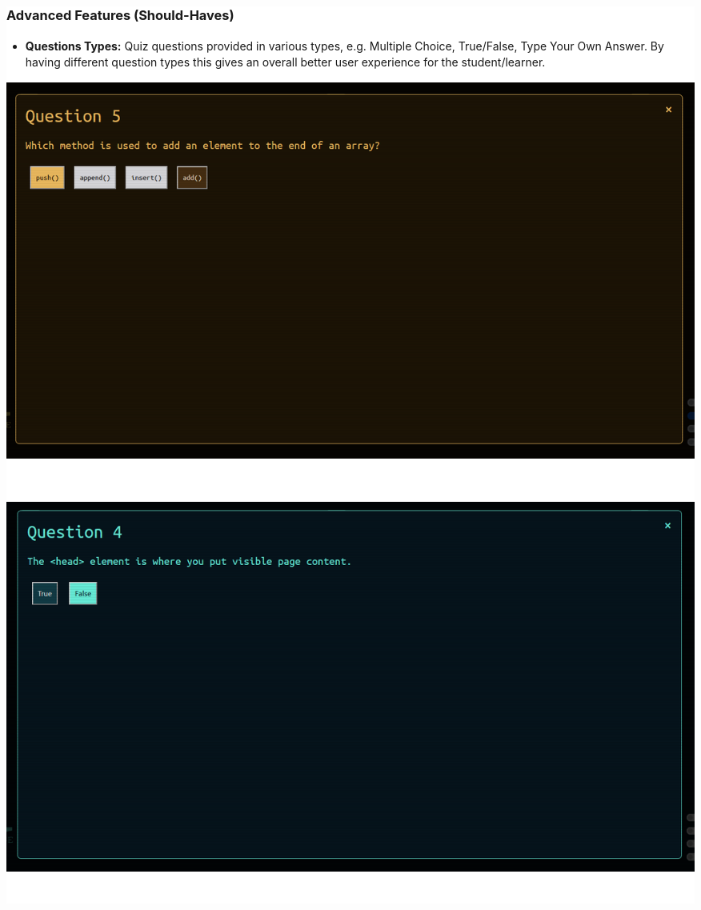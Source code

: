 
### Advanced Features (Should-Haves)
- **Questions Types:** Quiz questions provided in various types, e.g. Multiple Choice, True/False, Type Your Own Answer. By having different question types this gives an overall better user experience for the student/learner. 

<p align="center">
<img src="assets/readMe Images/multi-choice.png" alt="Image of Multiple Choice question">
</p>
<br>

<p align="center">
<img src="assets/readMe Images/true-false.png" alt="Image of True or False question">
</p>
<br>

